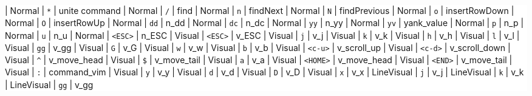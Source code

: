 | Normal     | `*`         | unite command
| Normal     | `/`         | find
| Normal     | `n`         | findNext
| Normal     | `N`         | findPrevious
| Normal     | `o`         | insertRowDown
| Normal     | `O`         | insertRowUp
| Normal     | `dd`        | n_dd
| Normal     | `dc`        | n_dc
| Normal     | `yy`        | n_yy
| Normal     | `yv`        | yank_value
| Normal     | `p`         | n_p
| Normal     | `u`         | n_u
| Normal     | `<ESC>`     | n_ESC
| Visual     | `<ESC>`     | v_ESC
| Visual     | `j`         | v_j
| Visual     | `k`         | v_k
| Visual     | `h`         | v_h
| Visual     | `l`         | v_l
| Visual     | `gg`        | v_gg
| Visual     | `G`         | v_G
| Visual     | `w`         | v_w
| Visual     | `b`         | v_b
| Visual     | `<c-u>`     | v_scroll_up
| Visual     | `<c-d>`     | v_scroll_down
| Visual     | `^`         | v_move_head
| Visual     | `$`         | v_move_tail
| Visual     | `a`         | v_a
| Visual     | `<HOME>`    | v_move_head
| Visual     | `<END>`     | v_move_tail
| Visual     | `:`         | command_vim
| Visual     | `y`         | v_y
| Visual     | `d`         | v_d
| Visual     | `D`         | v_D
| Visual     | `x`         | v_x
| LineVisual | `j`         | v_j
| LineVisual | `k`         | v_k
| LineVisual | `gg`        | v_gg